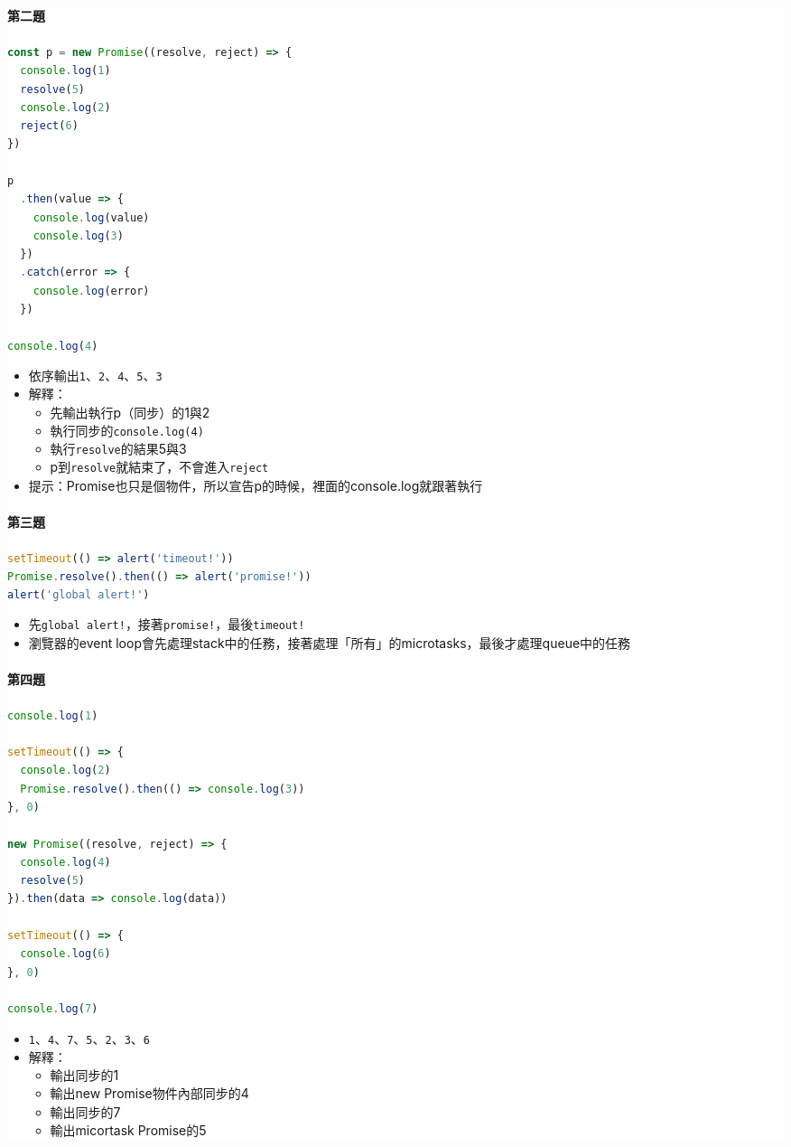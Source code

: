 
#### 第二題
```JavaScript
const p = new Promise((resolve, reject) => {
  console.log(1)
  resolve(5)
  console.log(2)
  reject(6)
})

p
  .then(value => {
    console.log(value)
    console.log(3)
  })
  .catch(error => {
    console.log(error)
  })

console.log(4)
```
- 依序輸出`1`、`2`、`4`、`5`、`3`
- 解釋：
  - 先輸出執行p（同步）的1與2
  - 執行同步的`console.log(4)`
  - 執行`resolve`的結果5與3
  - p到`resolve`就結束了，不會進入`reject`
- 提示：Promise也只是個物件，所以宣告p的時候，裡面的console.log就跟著執行


#### 第三題
```JavaScript
setTimeout(() => alert('timeout!'))
Promise.resolve().then(() => alert('promise!'))
alert('global alert!')
```
- 先`global alert!`，接著`promise!`，最後`timeout!`
- 瀏覽器的event loop會先處理stack中的任務，接著處理「所有」的microtasks，最後才處理queue中的任務


#### 第四題
```JavaScript
console.log(1)

setTimeout(() => {
  console.log(2)
  Promise.resolve().then(() => console.log(3))
}, 0)

new Promise((resolve, reject) => {
  console.log(4)
  resolve(5)
}).then(data => console.log(data))

setTimeout(() => {
  console.log(6)
}, 0)

console.log(7)
```
- `1`、`4`、`7`、`5`、`2`、`3`、`6`
- 解釋：
  - 輸出同步的1
  - 輸出new Promise物件內部同步的4
  - 輸出同步的7
  - 輸出micortask Promise的5